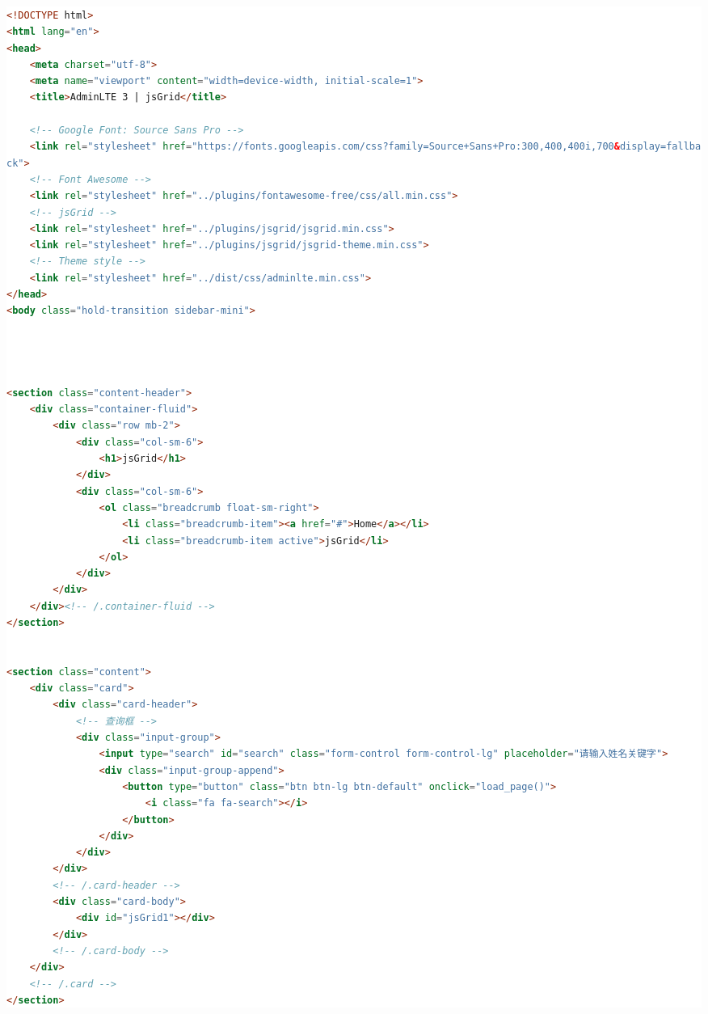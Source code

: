 ```html
<!DOCTYPE html>
<html lang="en">
<head>
    <meta charset="utf-8">
    <meta name="viewport" content="width=device-width, initial-scale=1">
    <title>AdminLTE 3 | jsGrid</title>

    <!-- Google Font: Source Sans Pro -->
    <link rel="stylesheet" href="https://fonts.googleapis.com/css?family=Source+Sans+Pro:300,400,400i,700&display=fallback">
    <!-- Font Awesome -->
    <link rel="stylesheet" href="../plugins/fontawesome-free/css/all.min.css">
    <!-- jsGrid -->
    <link rel="stylesheet" href="../plugins/jsgrid/jsgrid.min.css">
    <link rel="stylesheet" href="../plugins/jsgrid/jsgrid-theme.min.css">
    <!-- Theme style -->
    <link rel="stylesheet" href="../dist/css/adminlte.min.css">
</head>
<body class="hold-transition sidebar-mini">




<section class="content-header">
    <div class="container-fluid">
        <div class="row mb-2">
            <div class="col-sm-6">
                <h1>jsGrid</h1>
            </div>
            <div class="col-sm-6">
                <ol class="breadcrumb float-sm-right">
                    <li class="breadcrumb-item"><a href="#">Home</a></li>
                    <li class="breadcrumb-item active">jsGrid</li>
                </ol>
            </div>
        </div>
    </div><!-- /.container-fluid -->
</section>


<section class="content">
    <div class="card">
        <div class="card-header">
            <!-- 查询框 -->
            <div class="input-group">
                <input type="search" id="search" class="form-control form-control-lg" placeholder="请输入姓名关键字">
                <div class="input-group-append">
                    <button type="button" class="btn btn-lg btn-default" onclick="load_page()">
                        <i class="fa fa-search"></i>
                    </button>
                </div>
            </div>
        </div>
        <!-- /.card-header -->
        <div class="card-body">
            <div id="jsGrid1"></div>
        </div>
        <!-- /.card-body -->
    </div>
    <!-- /.card -->
</section>

```
